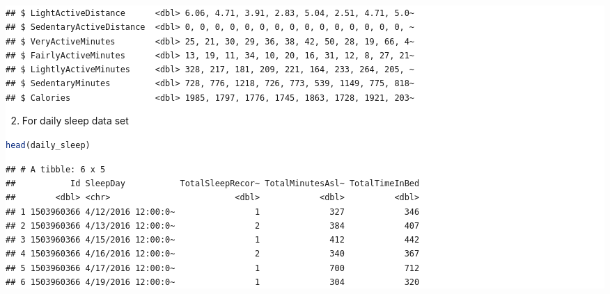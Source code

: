     ## $ LightActiveDistance      <dbl> 6.06, 4.71, 3.91, 2.83, 5.04, 2.51, 4.71, 5.0~
    ## $ SedentaryActiveDistance  <dbl> 0, 0, 0, 0, 0, 0, 0, 0, 0, 0, 0, 0, 0, 0, 0, ~
    ## $ VeryActiveMinutes        <dbl> 25, 21, 30, 29, 36, 38, 42, 50, 28, 19, 66, 4~
    ## $ FairlyActiveMinutes      <dbl> 13, 19, 11, 34, 10, 20, 16, 31, 12, 8, 27, 21~
    ## $ LightlyActiveMinutes     <dbl> 328, 217, 181, 209, 221, 164, 233, 264, 205, ~
    ## $ SedentaryMinutes         <dbl> 728, 776, 1218, 726, 773, 539, 1149, 775, 818~
    ## $ Calories                 <dbl> 1985, 1797, 1776, 1745, 1863, 1728, 1921, 203~

2.  For daily sleep data set

``` r
head(daily_sleep)
```

    ## # A tibble: 6 x 5
    ##           Id SleepDay           TotalSleepRecor~ TotalMinutesAsl~ TotalTimeInBed
    ##        <dbl> <chr>                         <dbl>            <dbl>          <dbl>
    ## 1 1503960366 4/12/2016 12:00:0~                1              327            346
    ## 2 1503960366 4/13/2016 12:00:0~                2              384            407
    ## 3 1503960366 4/15/2016 12:00:0~                1              412            442
    ## 4 1503960366 4/16/2016 12:00:0~                2              340            367
    ## 5 1503960366 4/17/2016 12:00:0~                1              700            712
    ## 6 1503960366 4/19/2016 12:00:0~                1              304            320
